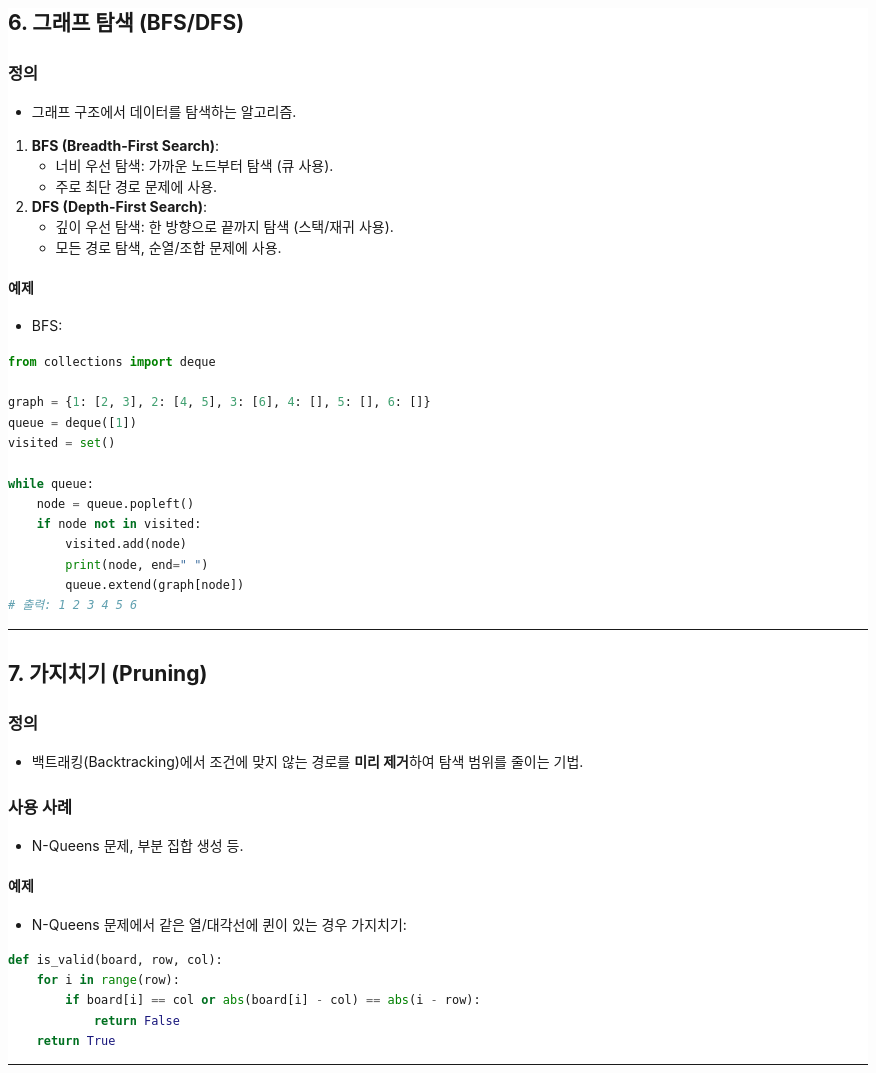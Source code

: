 
## **6. 그래프 탐색 (BFS/DFS)**

### **정의**
- 그래프 구조에서 데이터를 탐색하는 알고리즘.

1. **BFS (Breadth-First Search)**:
   - 너비 우선 탐색: 가까운 노드부터 탐색 (큐 사용).
   - 주로 최단 경로 문제에 사용.
2. **DFS (Depth-First Search)**:
   - 깊이 우선 탐색: 한 방향으로 끝까지 탐색 (스택/재귀 사용).
   - 모든 경로 탐색, 순열/조합 문제에 사용.

#### **예제**
- BFS:
```python
from collections import deque

graph = {1: [2, 3], 2: [4, 5], 3: [6], 4: [], 5: [], 6: []}
queue = deque([1])
visited = set()

while queue:
    node = queue.popleft()
    if node not in visited:
        visited.add(node)
        print(node, end=" ")
        queue.extend(graph[node])
# 출력: 1 2 3 4 5 6
```

---

## **7. 가지치기 (Pruning)**

### **정의**
- 백트래킹(Backtracking)에서 조건에 맞지 않는 경로를 **미리 제거**하여 탐색 범위를 줄이는 기법.

### **사용 사례**
- N-Queens 문제, 부분 집합 생성 등.

#### **예제**
- N-Queens 문제에서 같은 열/대각선에 퀸이 있는 경우 가지치기:
```python
def is_valid(board, row, col):
    for i in range(row):
        if board[i] == col or abs(board[i] - col) == abs(i - row):
            return False
    return True
```

---